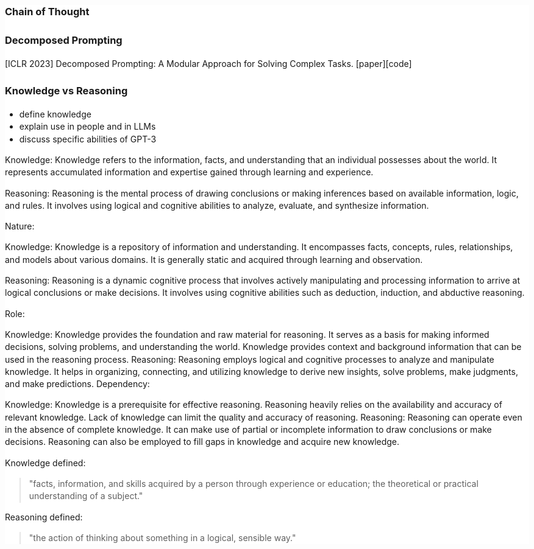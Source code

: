 ### Chain of Thought


### Decomposed Prompting

[ICLR 2023] Decomposed Prompting: A Modular Approach for Solving Complex Tasks. [paper][code]






### Knowledge vs Reasoning

* define knowledge
* explain use in people and in LLMs
* discuss specific abilities of GPT-3

Knowledge: Knowledge refers to the information, facts, and understanding that an individual possesses about the world. It represents accumulated information and expertise gained through learning and experience.

Reasoning: Reasoning is the mental process of drawing conclusions or making inferences based on available information, logic, and rules. It involves using logical and cognitive abilities to analyze, evaluate, and synthesize information.

Nature:

Knowledge: Knowledge is a repository of information and understanding. It encompasses facts, concepts, rules, relationships, and models about various domains. It is generally static and acquired through learning and observation.

Reasoning: Reasoning is a dynamic cognitive process that involves actively manipulating and processing information to arrive at logical conclusions or make decisions. It involves using cognitive abilities such as deduction, induction, and abductive reasoning.

Role:

Knowledge: Knowledge provides the foundation and raw material for reasoning. It serves as a basis for making informed decisions, solving problems, and understanding the world. Knowledge provides context and background information that can be used in the reasoning process.
Reasoning: Reasoning employs logical and cognitive processes to analyze and manipulate knowledge. It helps in organizing, connecting, and utilizing knowledge to derive new insights, solve problems, make judgments, and make predictions.
Dependency:

Knowledge: Knowledge is a prerequisite for effective reasoning. Reasoning heavily relies on the availability and accuracy of relevant knowledge. Lack of knowledge can limit the quality and accuracy of reasoning.
Reasoning: Reasoning can operate even in the absence of complete knowledge. It can make use of partial or incomplete information to draw conclusions or make decisions. Reasoning can also be employed to fill gaps in knowledge and acquire new knowledge.

Knowledge defined:
> "facts, information, and skills acquired by a person through experience or education; the theoretical or practical understanding of a subject."

Reasoning defined:
> "the action of thinking about something in a logical, sensible way."
